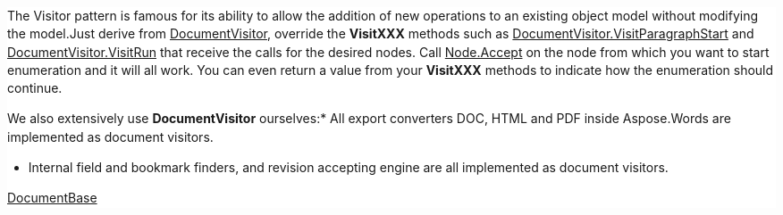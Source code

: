 The Visitor pattern is famous for its ability to allow the addition of new operations to an existing object model without modifying the model.Just derive from [DocumentVisitor](http://www.aspose.com/api/net/words/aspose.words/documentvisitor), override the **VisitXXX** methods such as [DocumentVisitor.VisitParagraphStart](http://www.aspose.com/api/net/words/aspose.words/documentvisitor/methods/visitparagraphstart) and [DocumentVisitor.VisitRun](http://www.aspose.com/api/net/words/aspose.words/documentvisitor/methods/visitrun) that receive the calls for the desired nodes. Call [Node.Accept](http://www.aspose.com/api/net/words/aspose.words/node/methods/accept) on the node from which you want to start enumeration and it will all work. You can even return a value from your **VisitXXX** methods to indicate how the enumeration should continue.

We also extensively use **DocumentVisitor** ourselves:* All export converters DOC, HTML and PDF inside Aspose.Words are implemented as document visitors.

- Internal field and bookmark finders, and revision accepting engine are all implemented as document visitors.

[DocumentBase](https://apireference.aspose.com/net/words/aspose.words/documentbase)
